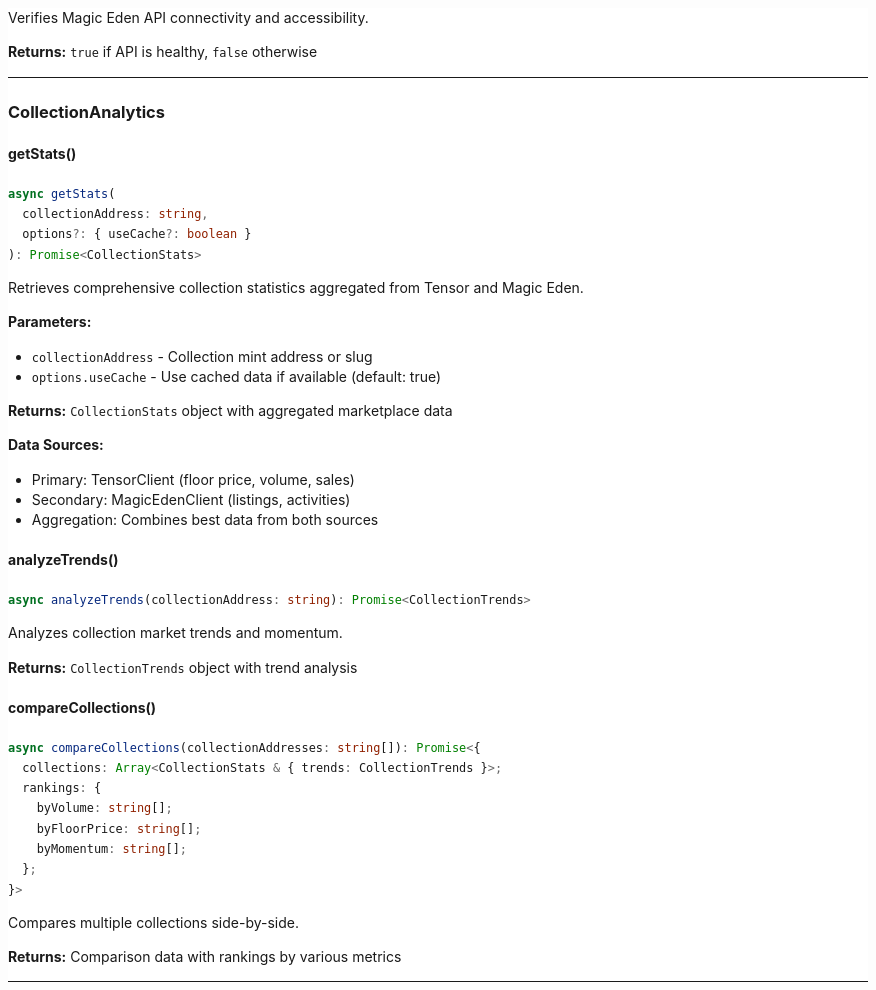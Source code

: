 Verifies Magic Eden API connectivity and accessibility.

**Returns:** `true` if API is healthy, `false` otherwise

---

### CollectionAnalytics

#### getStats()

```typescript
async getStats(
  collectionAddress: string,
  options?: { useCache?: boolean }
): Promise<CollectionStats>
```

Retrieves comprehensive collection statistics aggregated from Tensor and Magic Eden.

**Parameters:**
- `collectionAddress` - Collection mint address or slug
- `options.useCache` - Use cached data if available (default: true)

**Returns:** `CollectionStats` object with aggregated marketplace data

**Data Sources:**
- Primary: TensorClient (floor price, volume, sales)
- Secondary: MagicEdenClient (listings, activities)
- Aggregation: Combines best data from both sources

#### analyzeTrends()

```typescript
async analyzeTrends(collectionAddress: string): Promise<CollectionTrends>
```

Analyzes collection market trends and momentum.

**Returns:** `CollectionTrends` object with trend analysis

#### compareCollections()

```typescript
async compareCollections(collectionAddresses: string[]): Promise<{
  collections: Array<CollectionStats & { trends: CollectionTrends }>;
  rankings: {
    byVolume: string[];
    byFloorPrice: string[];
    byMomentum: string[];
  };
}>
```

Compares multiple collections side-by-side.

**Returns:** Comparison data with rankings by various metrics

---
